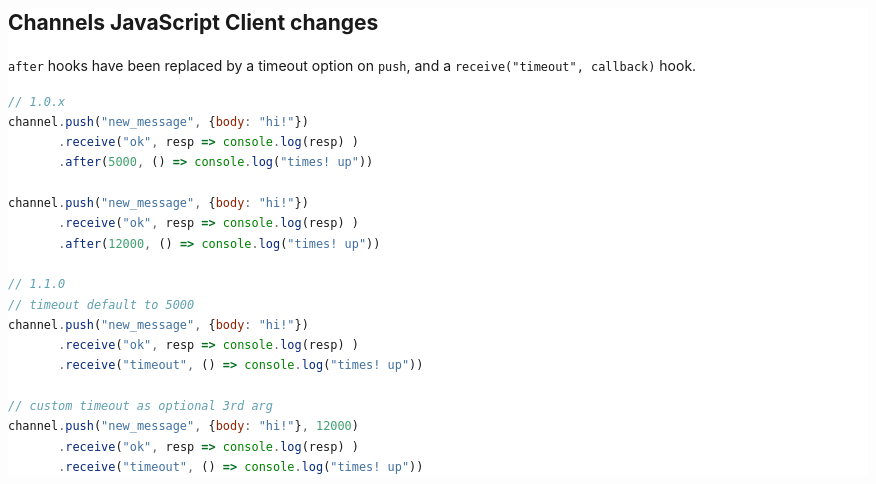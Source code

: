 ## Channels JavaScript Client changes

`after` hooks have been replaced by a timeout option on `push`, and a `receive("timeout", callback)` hook.

```javascript
// 1.0.x
channel.push("new_message", {body: "hi!"})
       .receive("ok", resp => console.log(resp) )
       .after(5000, () => console.log("times! up"))

channel.push("new_message", {body: "hi!"})
       .receive("ok", resp => console.log(resp) )
       .after(12000, () => console.log("times! up"))

// 1.1.0
// timeout default to 5000
channel.push("new_message", {body: "hi!"}) 
       .receive("ok", resp => console.log(resp) )
       .receive("timeout", () => console.log("times! up"))

// custom timeout as optional 3rd arg
channel.push("new_message", {body: "hi!"}, 12000)
       .receive("ok", resp => console.log(resp) )
       .receive("timeout", () => console.log("times! up"))
```
